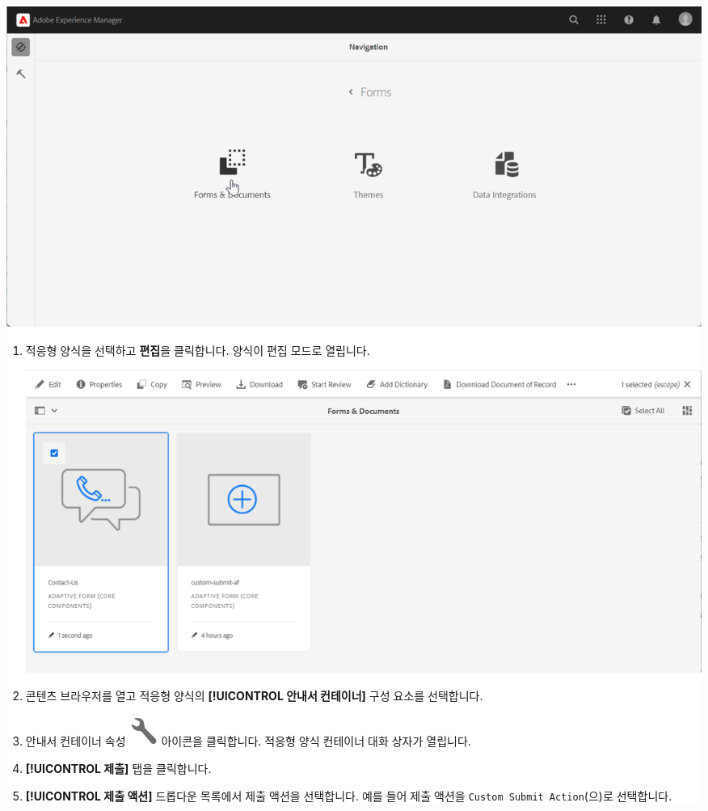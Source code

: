    ![Forms 및 문서](/help/forms/assets/custom-submit-action-fnd.png)

1. 적응형 양식을 선택하고 **편집**&#x200B;을 클릭합니다. 양식이 편집 모드로 열립니다.

   ![양식 편집](/help/forms/assets/custom-submit-action-edit-af.png)

1. 콘텐츠 브라우저를 열고 적응형 양식의 **[!UICONTROL 안내서 컨테이너]** 구성 요소를 선택합니다.
1. 안내서 컨테이너 속성 ![안내서 속성](/help/forms/assets/configure-icon.svg) 아이콘을 클릭합니다. 적응형 양식 컨테이너 대화 상자가 열립니다.
1. **[!UICONTROL 제출]** 탭을 클릭합니다.
1. **[!UICONTROL 제출 액션]** 드롭다운 목록에서 제출 액션을 선택합니다. 예를 들어 제출 액션을 `Custom Submit Action`(으)로 선택합니다.
